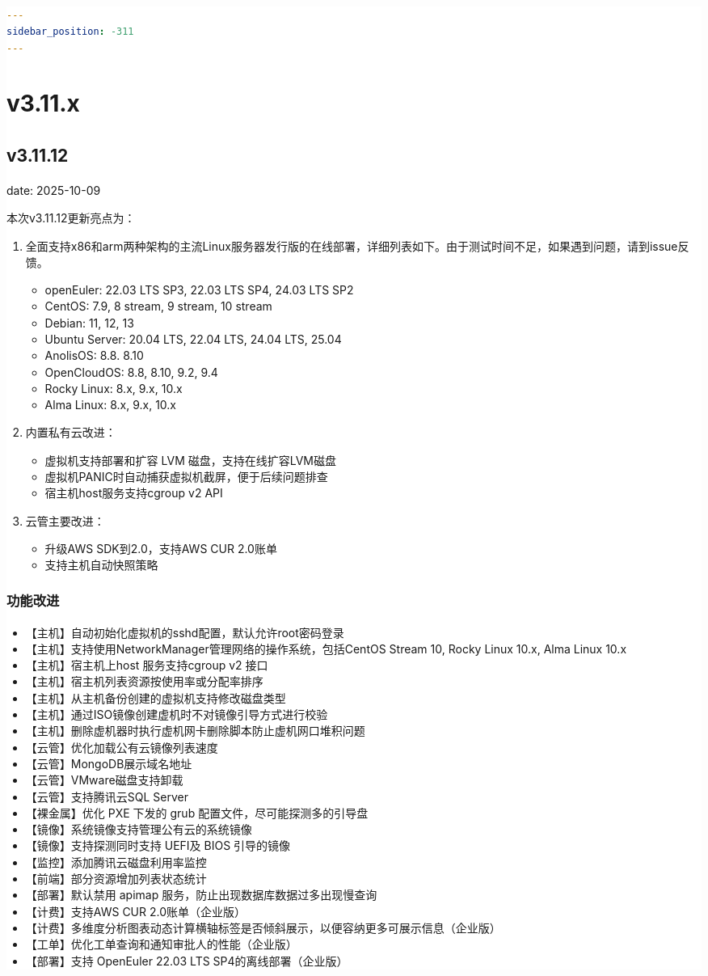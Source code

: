```yaml
---
sidebar_position: -311
---
```


# v3.11.x

## v3.11.12

date: 2025-10-09

本次v3.11.12更新亮点为：

1. 全面支持x86和arm两种架构的主流Linux服务器发行版的在线部署，详细列表如下。由于测试时间不足，如果遇到问题，请到issue反馈。
    - openEuler: 22.03 LTS SP3, 22.03 LTS SP4, 24.03 LTS SP2
    - CentOS: 7.9, 8 stream, 9 stream, 10 stream
    - Debian: 11, 12, 13
    - Ubuntu Server: 20.04 LTS, 22.04 LTS, 24.04 LTS, 25.04
    - AnolisOS: 8.8. 8.10
    - OpenCloudOS: 8.8, 8.10, 9.2, 9.4
    - Rocky Linux: 8.x, 9.x, 10.x
    - Alma Linux: 8.x, 9.x, 10.x

2. 内置私有云改进：
    - 虚拟机支持部署和扩容 LVM 磁盘，支持在线扩容LVM磁盘
    - 虚拟机PANIC时自动捕获虚拟机截屏，便于后续问题排查
    - 宿主机host服务支持cgroup v2 API

3. 云管主要改进：
    - 升级AWS SDK到2.0，支持AWS CUR 2.0账单
    - 支持主机自动快照策略

### 功能改进

- 【主机】自动初始化虚拟机的sshd配置，默认允许root密码登录
- 【主机】支持使用NetworkManager管理网络的操作系统，包括CentOS Stream 10, Rocky Linux 10.x, Alma Linux 10.x
- 【主机】宿主机上host 服务支持cgroup v2 接口
- 【主机】宿主机列表资源按使用率或分配率排序
- 【主机】从主机备份创建的虚拟机支持修改磁盘类型
- 【主机】通过ISO镜像创建虚机时不对镜像引导方式进行校验
- 【主机】删除虚机器时执行虚机网卡删除脚本防止虚机网口堆积问题
- 【云管】优化加载公有云镜像列表速度
- 【云管】MongoDB展示域名地址
- 【云管】VMware磁盘支持卸载
- 【云管】支持腾讯云SQL Server
- 【裸金属】优化 PXE 下发的 grub 配置文件，尽可能探测多的引导盘
- 【镜像】系统镜像支持管理公有云的系统镜像
- 【镜像】支持探测同时支持 UEFI及 BIOS 引导的镜像
- 【监控】添加腾讯云磁盘利用率监控
- 【前端】部分资源增加列表状态统计
- 【部署】默认禁用 apimap 服务，防止出现数据库数据过多出现慢查询
- 【计费】支持AWS CUR 2.0账单（企业版）
- 【计费】多维度分析图表动态计算横轴标签是否倾斜展示，以便容纳更多可展示信息（企业版）
- 【工单】优化工单查询和通知审批人的性能（企业版）
- 【部署】支持 OpenEuler 22.03 LTS SP4的离线部署（企业版）
